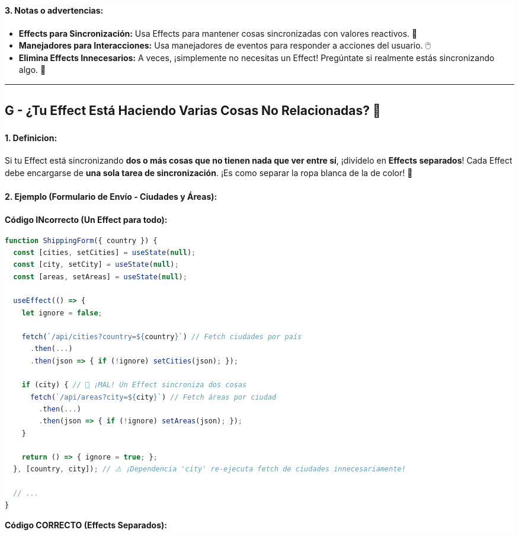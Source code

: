 #### 3. **Notas o advertencias:**

- **Effects para Sincronización:** Usa Effects para mantener cosas sincronizadas con valores reactivos. 🔄
- **Manejadores para Interacciones:** Usa manejadores de eventos para responder a acciones del usuario. 🖱️
- **Elimina Effects Innecesarios:** A veces, ¡simplemente no necesitas un Effect! Pregúntate si realmente estás sincronizando algo. 🤔

---

## G - ¿Tu Effect Está Haciendo Varias Cosas No Relacionadas? 👯

#### 1. **Definicion:**

Si tu Effect está sincronizando **dos o más cosas que no tienen nada que ver entre sí**, ¡divídelo en **Effects separados**! Cada Effect debe encargarse de **una sola tarea de sincronización**. ¡Es como separar la ropa blanca de la de color! 🧺

#### 2. **Ejemplo (Formulario de Envío - Ciudades y Áreas):**

**Código INcorrecto (Un Effect para todo):**

```jsx
function ShippingForm({ country }) {
  const [cities, setCities] = useState(null);
  const [city, setCity] = useState(null);
  const [areas, setAreas] = useState(null);

  useEffect(() => {
    let ignore = false;

    fetch(`/api/cities?country=${country}`) // Fetch ciudades por país
      .then(...)
      .then(json => { if (!ignore) setCities(json); });

    if (city) { // 🔴 ¡MAL! Un Effect sincroniza dos cosas
      fetch(`/api/areas?city=${city}`) // Fetch áreas por ciudad
        .then(...)
        .then(json => { if (!ignore) setAreas(json); });
    }

    return () => { ignore = true; };
  }, [country, city]); // ⚠️ ¡Dependencia 'city' re-ejecuta fetch de ciudades innecesariamente!

  // ...
}
```

**Código CORRECTO (Effects Separados):**
